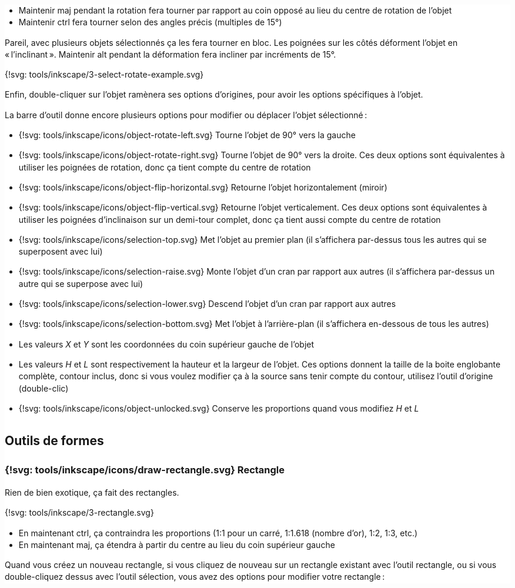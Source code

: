 - Maintenir maj pendant la rotation fera tourner par rapport au coin opposé au lieu du centre de rotation de l’objet
- Maintenir ctrl fera tourner selon des angles précis (multiples de 15°)

Pareil, avec plusieurs objets sélectionnés ça les fera tourner en bloc.
Les poignées sur les côtés déforment l’objet en « l’inclinant ». Maintenir alt pendant la déformation fera incliner par incréments de 15°.

{!svg: tools/inkscape/3-select-rotate-example.svg}

Enfin, double-cliquer sur l’objet ramènera ses options d’origines, pour avoir les options spécifiques à l’objet.

La barre d’outil donne encore plusieurs options pour modifier ou déplacer l’objet sélectionné :

- {!svg: tools/inkscape/icons/object-rotate-left.svg} Tourne l’objet de 90° vers la gauche
- {!svg: tools/inkscape/icons/object-rotate-right.svg} Tourne l’objet de 90° vers la droite. Ces deux options sont équivalentes à utiliser les poignées de rotation, donc ça tient compte du centre de rotation
- {!svg: tools/inkscape/icons/object-flip-horizontal.svg} Retourne l’objet horizontalement (miroir)
- {!svg: tools/inkscape/icons/object-flip-vertical.svg} Retourne l’objet verticalement. Ces deux options sont équivalentes à utiliser les poignées d’inclinaison sur un demi-tour complet, donc ça tient aussi compte du centre de rotation

- {!svg: tools/inkscape/icons/selection-top.svg} Met l’objet au premier plan (il s’affichera par-dessus tous les autres qui se superposent avec lui)
- {!svg: tools/inkscape/icons/selection-raise.svg} Monte l’objet d’un cran par rapport aux autres (il s’affichera par-dessus un autre qui se superpose avec lui)
- {!svg: tools/inkscape/icons/selection-lower.svg} Descend l’objet d’un cran par rapport aux autres
- {!svg: tools/inkscape/icons/selection-bottom.svg} Met l’objet à l’arrière-plan (il s’affichera en-dessous de tous les autres)

- Les valeurs *X* et *Y* sont les coordonnées du coin supérieur gauche de l’objet
- Les valeurs *H* et *L* sont respectivement la hauteur et la largeur de l’objet. Ces options donnent la taille de la boite englobante complète, contour inclus, donc si vous voulez modifier ça à la source sans tenir compte du contour, utilisez l’outil d’origine (double-clic)
- {!svg: tools/inkscape/icons/object-unlocked.svg} Conserve les proportions quand vous modifiez *H* et *L*

## Outils de formes
### {!svg: tools/inkscape/icons/draw-rectangle.svg} Rectangle

Rien de bien exotique, ça fait des rectangles.

{!svg: tools/inkscape/3-rectangle.svg}

- En maintenant ctrl, ça contraindra les proportions (1:1 pour un carré, 1:1.618 (nombre d’or), 1:2, 1:3, etc.)
- En maintenant maj, ça étendra à partir du centre au lieu du coin supérieur gauche

Quand vous créez un nouveau rectangle, si vous cliquez de nouveau sur un rectangle existant avec l’outil rectangle, ou si vous double-cliquez dessus avec l’outil sélection, vous avez des options pour modifier votre rectangle :
